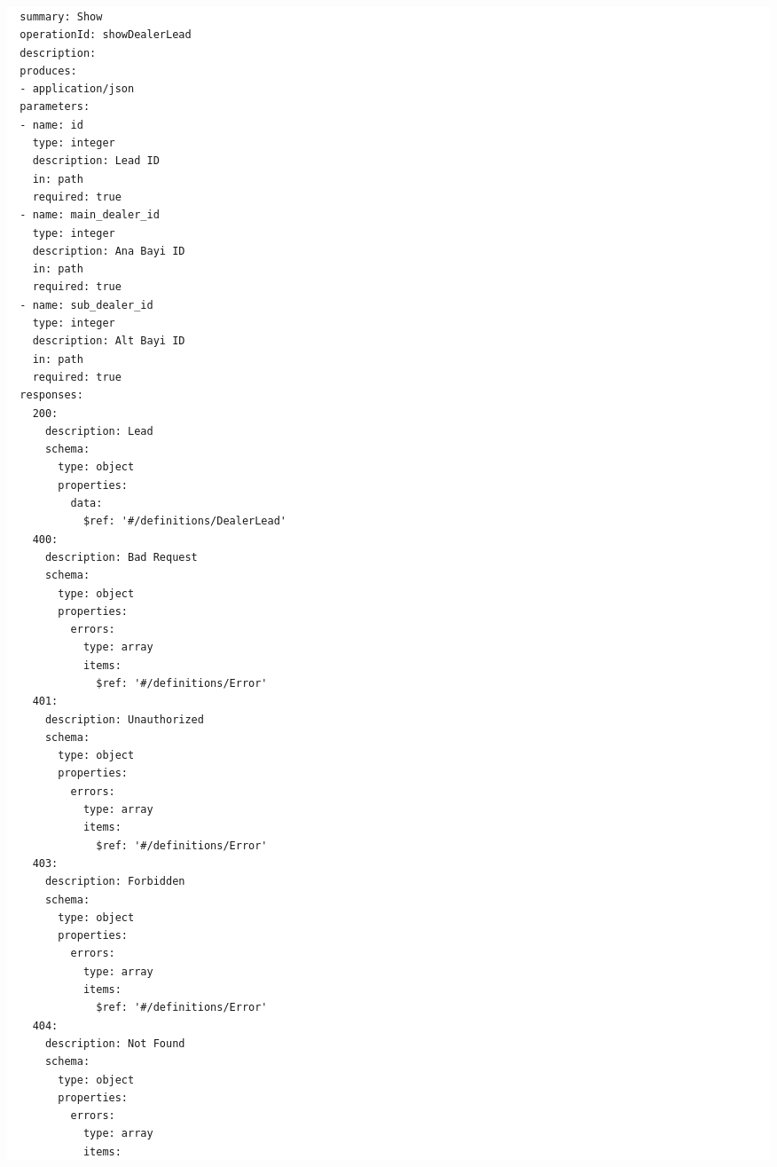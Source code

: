       summary: Show
      operationId: showDealerLead
      description:
      produces:
      - application/json
      parameters:
      - name: id
        type: integer
        description: Lead ID
        in: path
        required: true
      - name: main_dealer_id
        type: integer
        description: Ana Bayi ID
        in: path
        required: true
      - name: sub_dealer_id
        type: integer
        description: Alt Bayi ID
        in: path
        required: true
      responses:
        200:
          description: Lead
          schema:
            type: object
            properties:
              data:
                $ref: '#/definitions/DealerLead'
        400:
          description: Bad Request
          schema:
            type: object
            properties:
              errors:
                type: array
                items:
                  $ref: '#/definitions/Error'
        401:
          description: Unauthorized
          schema:
            type: object
            properties:
              errors:
                type: array
                items:
                  $ref: '#/definitions/Error'
        403:
          description: Forbidden
          schema:
            type: object
            properties:
              errors:
                type: array
                items:
                  $ref: '#/definitions/Error'
        404:
          description: Not Found
          schema:
            type: object
            properties:
              errors:
                type: array
                items: